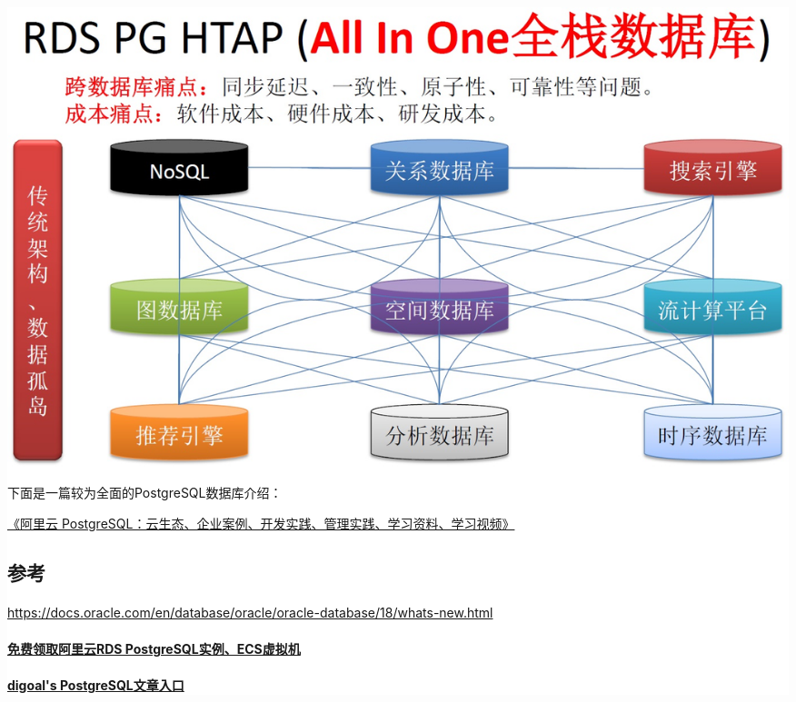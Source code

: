 ![pic](20180227_01_pic_010.jpg)  
  
下面是一篇较为全面的PostgreSQL数据库介绍：  
  
[《阿里云 PostgreSQL：云生态、企业案例、开发实践、管理实践、学习资料、学习视频》](../201801/20180121_01.md)    
  
## 参考  
https://docs.oracle.com/en/database/oracle/oracle-database/18/whats-new.html  
  
  
  
  
  
  
  
  
  
  
  
  
  
  
  
#### [免费领取阿里云RDS PostgreSQL实例、ECS虚拟机](https://free.aliyun.com/ "57258f76c37864c6e6d23383d05714ea")
  
  
#### [digoal's PostgreSQL文章入口](https://github.com/digoal/blog/blob/master/README.md "22709685feb7cab07d30f30387f0a9ae")
  
  